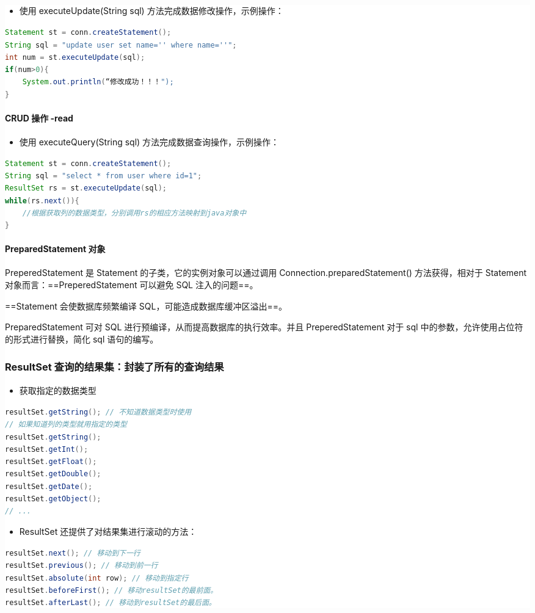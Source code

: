 - 使用 executeUpdate(String sql) 方法完成数据修改操作，示例操作：

```java
Statement st = conn.createStatement();
String sql = "update user set name='' where name=''";
int num = st.executeUpdate(sql);
if(num>0){
	System.out.println(“修改成功！！！");
}
```

#### CRUD 操作 -read

- 使用 executeQuery(String sql) 方法完成数据查询操作，示例操作：

```java
Statement st = conn.createStatement();
String sql = "select * from user where id=1";
ResultSet rs = st.executeUpdate(sql);
while(rs.next()){
	//根据获取列的数据类型，分别调用rs的相应方法映射到java对象中
}
```

#### PreparedStatement 对象

PreperedStatement 是 Statement 的子类，它的实例对象可以通过调用 Connection.preparedStatement() 方法获得，相对于 Statement 对象而言：==PreperedStatement 可以避免 SQL 注入的问题==。

==Statement 会使数据库频繁编译 SQL，可能造成数据库缓冲区溢出==。

PreparedStatement 可对 SQL 进行预编译，从而提高数据库的执行效率。并且 PreperedStatement 对于 sql 中的参数，允许使用占位符的形式进行替换，简化 sql 语句的编写。

### ResultSet 查询的结果集：封装了所有的查询结果

- 获取指定的数据类型

```java
resultSet.getString(); // 不知道数据类型时使用
// 如果知道列的类型就用指定的类型
resultSet.getString();
resultSet.getInt();
resultSet.getFloat();
resultSet.getDouble();
resultSet.getDate();
resultSet.getObject();
// ...
```

- ResultSet 还提供了对结果集进行滚动的方法：

```java
resultSet.next(); // 移动到下一行
resultSet.previous(); // 移动到前一行
resultSet.absolute(int row); // 移动到指定行
resultSet.beforeFirst(); // 移动resultSet的最前面。
resultSet.afterLast(); // 移动到resultSet的最后面。
```
